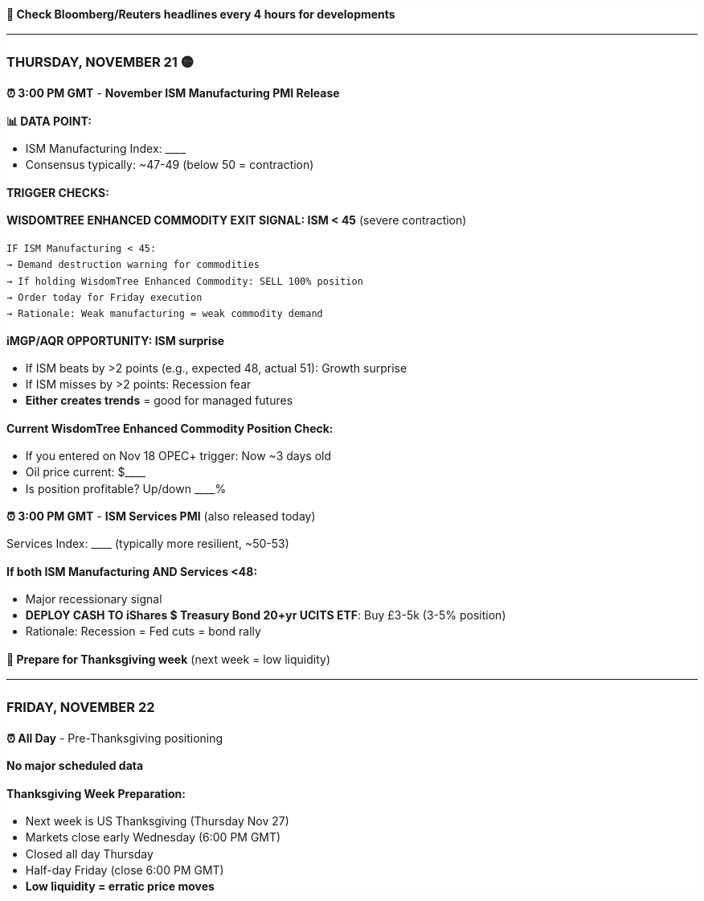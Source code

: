 **🎯 Check Bloomberg/Reuters headlines every 4 hours for developments**

---

### **THURSDAY, NOVEMBER 21** 🟡

**⏰ 3:00 PM GMT** - **November ISM Manufacturing PMI Release**

**📊 DATA POINT:**
- ISM Manufacturing Index: ____
- Consensus typically: ~47-49 (below 50 = contraction)

**TRIGGER CHECKS:**

**WISDOMTREE ENHANCED COMMODITY EXIT SIGNAL: ISM < 45** (severe contraction)
```
IF ISM Manufacturing < 45:
→ Demand destruction warning for commodities
→ If holding WisdomTree Enhanced Commodity: SELL 100% position
→ Order today for Friday execution
→ Rationale: Weak manufacturing = weak commodity demand
```

**iMGP/AQR OPPORTUNITY: ISM surprise**
- If ISM beats by >2 points (e.g., expected 48, actual 51): Growth surprise
- If ISM misses by >2 points: Recession fear
- **Either creates trends** = good for managed futures

**Current WisdomTree Enhanced Commodity Position Check:**
- If you entered on Nov 18 OPEC+ trigger: Now ~3 days old
- Oil price current: $____
- Is position profitable? Up/down ____%

**⏰ 3:00 PM GMT** - **ISM Services PMI** (also released today)

Services Index: ____ (typically more resilient, ~50-53)

**If both ISM Manufacturing AND Services <48:**
- Major recessionary signal
- **DEPLOY CASH TO iShares $ Treasury Bond 20+yr UCITS ETF**: Buy £3-5k (3-5% position)
- Rationale: Recession = Fed cuts = bond rally

**🎯 Prepare for Thanksgiving week** (next week = low liquidity)

---

### **FRIDAY, NOVEMBER 22**

**⏰ All Day** - Pre-Thanksgiving positioning

**No major scheduled data**

**Thanksgiving Week Preparation:**
- Next week is US Thanksgiving (Thursday Nov 27)
- Markets close early Wednesday (6:00 PM GMT)
- Closed all day Thursday
- Half-day Friday (close 6:00 PM GMT)
- **Low liquidity = erratic price moves**
